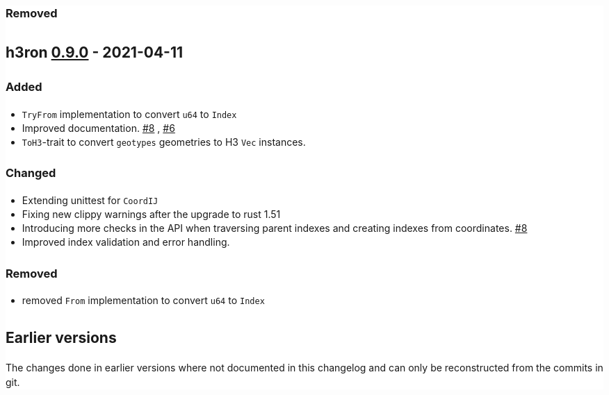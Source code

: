 ### Removed

## h3ron [0.9.0] - 2021-04-11
### Added

- `TryFrom` implementation to convert `u64` to `Index`
- Improved documentation. [#8](https://github.com/nmandery/h3ron/issues/8)
  , [#6](https://github.com/nmandery/h3ron/issues/6)
- `ToH3`-trait to convert `geotypes` geometries to H3 `Vec` instances.

### Changed
- Extending unittest for `CoordIJ`
- Fixing new clippy warnings after the upgrade to rust 1.51
- Introducing more checks in the API when traversing parent indexes and creating indexes from
  coordinates. [#8](https://github.com/nmandery/h3ron/issues/8)
- Improved index validation and error handling.

### Removed
- removed `From` implementation to convert `u64` to `Index`

## Earlier versions

The changes done in earlier versions where not documented in this changelog and can only be reconstructed from the
commits in git.

[0.12.0]: https://github.com/nmandery/h3ron/compare/v0.11.0...v0.12.0
[0.11.0]: https://github.com/nmandery/h3ron/compare/v0.10.0...v0.11.0
[0.10.0]: https://github.com/nmandery/h3ron/compare/v0.9.0...v0.10.0
[0.9.0]: https://github.com/nmandery/h3ron/compare/v0.8.1...v0.9.0
